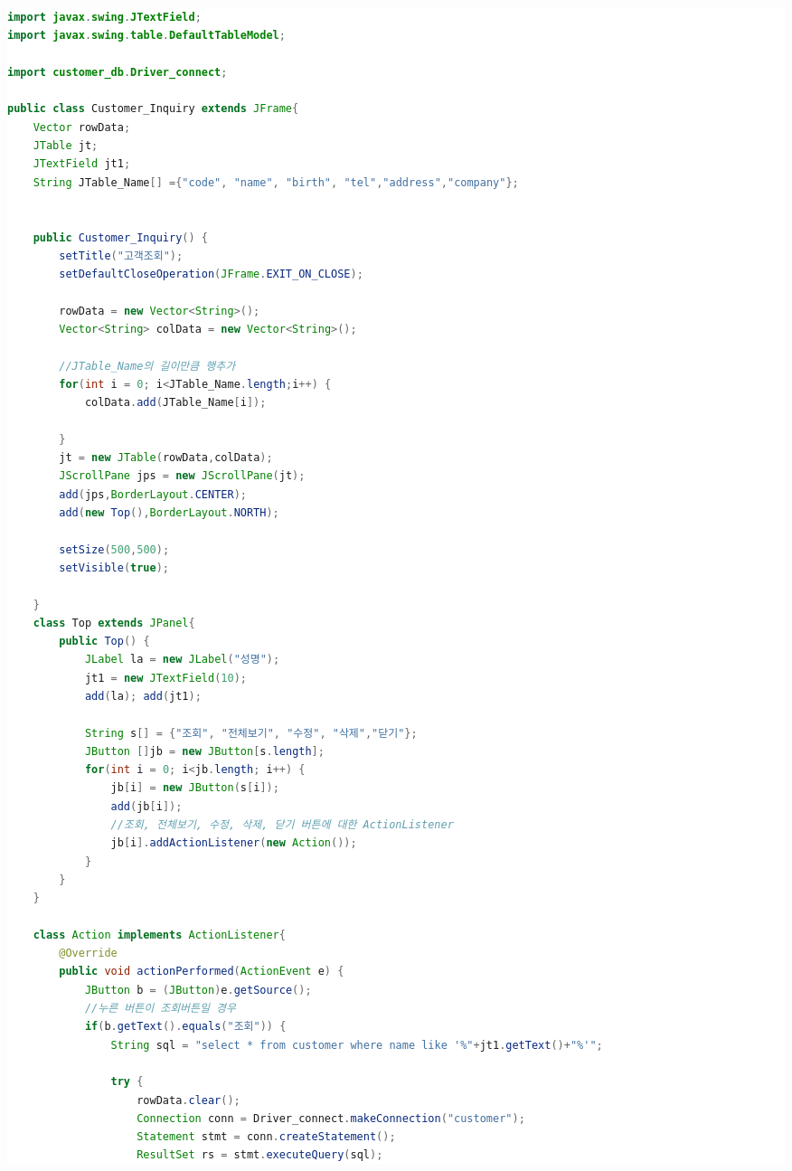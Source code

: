 ```java
import javax.swing.JTextField;
import javax.swing.table.DefaultTableModel;

import customer_db.Driver_connect;

public class Customer_Inquiry extends JFrame{
	Vector rowData;
	JTable jt;
	JTextField jt1;
	String JTable_Name[] ={"code", "name", "birth", "tel","address","company"};
	
	
	public Customer_Inquiry() {
		setTitle("고객조회");
		setDefaultCloseOperation(JFrame.EXIT_ON_CLOSE);
		
		rowData = new Vector<String>();
		Vector<String> colData = new Vector<String>();
		
		//JTable_Name의 길이만큼 행추가
		for(int i = 0; i<JTable_Name.length;i++) {
			colData.add(JTable_Name[i]);
			
		}
		jt = new JTable(rowData,colData);
		JScrollPane jps = new JScrollPane(jt);
		add(jps,BorderLayout.CENTER);
		add(new Top(),BorderLayout.NORTH);
		
		setSize(500,500);
		setVisible(true);
		
	}
	class Top extends JPanel{
		public Top() {
			JLabel la = new JLabel("성명");
			jt1 = new JTextField(10);
			add(la); add(jt1);
			
			String s[] = {"조회", "전체보기", "수정", "삭제","닫기"};
			JButton []jb = new JButton[s.length];
			for(int i = 0; i<jb.length; i++) {
				jb[i] = new JButton(s[i]);
				add(jb[i]);
				//조회, 전체보기, 수정, 삭제, 닫기 버튼에 대한 ActionListener
				jb[i].addActionListener(new Action());
			}	
		}
	}
	
	class Action implements ActionListener{
		@Override
		public void actionPerformed(ActionEvent e) {
			JButton b = (JButton)e.getSource();
			//누른 버튼이 조회버튼일 경우
			if(b.getText().equals("조회")) {
				String sql = "select * from customer where name like '%"+jt1.getText()+"%'";
				
				try {
					rowData.clear();
					Connection conn = Driver_connect.makeConnection("customer");
					Statement stmt = conn.createStatement();
					ResultSet rs = stmt.executeQuery(sql);
```